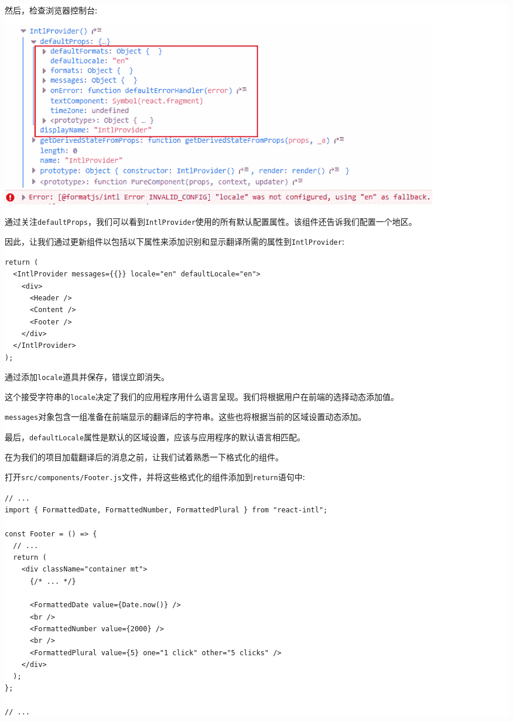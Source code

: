 然后，检查浏览器控制台:

![Default Configuration Props](img/778d3487b63cc8ffd47155a97301e776.png)

通过关注`defaultProps`，我们可以看到`IntlProvider`使用的所有默认配置属性。该组件还告诉我们配置一个地区。

因此，让我们通过更新组件以包括以下属性来添加识别和显示翻译所需的属性到`IntlProvider`:

```
return (
  <IntlProvider messages={{}} locale="en" defaultLocale="en">
    <div>
      <Header />
      <Content />
      <Footer />
    </div>
  </IntlProvider>
);

```

通过添加`locale`道具并保存，错误立即消失。

这个接受字符串的`locale`决定了我们的应用程序用什么语言呈现。我们将根据用户在前端的选择动态添加值。

`messages`对象包含一组准备在前端显示的翻译后的字符串。这些也将根据当前的区域设置动态添加。

最后，`defaultLocale`属性是默认的区域设置，应该与应用程序的默认语言相匹配。

在为我们的项目加载翻译后的消息之前，让我们试着熟悉一下格式化的组件。

打开`src/components/Footer.js`文件，并将这些格式化的组件添加到`return`语句中:

```
// ...
import { FormattedDate, FormattedNumber, FormattedPlural } from "react-intl";

const Footer = () => {
  // ...
  return (
    <div className="container mt">
      {/* ... */}

      <FormattedDate value={Date.now()} />
      <br />
      <FormattedNumber value={2000} />
      <br />
      <FormattedPlural value={5} one="1 click" other="5 clicks" />
    </div>
  );
};

// ...
```